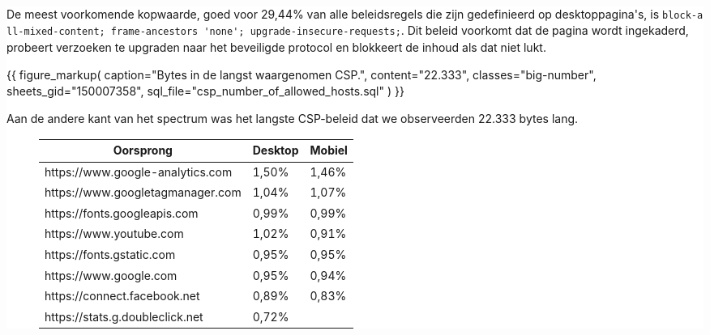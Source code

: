 De meest voorkomende kopwaarde, goed voor 29,44% van alle beleidsregels die zijn gedefinieerd op desktoppagina's, is <span lang="en">`block-all-mixed-content; frame-ancestors 'none'; upgrade-insecure-requests;`</span>. Dit beleid voorkomt dat de pagina wordt ingekaderd, probeert verzoeken te upgraden naar het beveiligde protocol en blokkeert de inhoud als dat niet lukt.

{{ figure_markup(
  caption="Bytes in de langst waargenomen CSP.",
  content="22.333",
  classes="big-number",
  sheets_gid="150007358",
  sql_file="csp_number_of_allowed_hosts.sql"
)
}}

Aan de andere kant van het spectrum was het langste CSP-beleid dat we observeerden 22.333 bytes lang.

<figure>
  <table>
    <thead>
      <tr>
        <th>Oorsprong</th>
        <th>Desktop</th>
        <th>Mobiel</th>
      </tr>
    </thead>
    <tbody>
      <tr>
        <td>https://www.google-analytics.com</td>
        <td class="numeric">1,50%</td>
        <td class="numeric">1,46%</td>
      </tr>
      <tr>
        <td>https://www.googletagmanager.com</td>
        <td class="numeric">1,04%</td>
        <td class="numeric">1,07%</td>
      </tr>
      <tr>
        <td>https://fonts.googleapis.com</td>
        <td class="numeric">0,99%</td>
        <td class="numeric">0,99%</td>
      </tr>
      <tr>
        <td>https://www.youtube.com</td>
        <td class="numeric">1,02%</td>
        <td class="numeric">0,91%</td>
      </tr>
      <tr>
        <td>https://fonts.gstatic.com</td>
        <td class="numeric">0,95%</td>
        <td class="numeric">0,95%</td>
      </tr>
      <tr>
        <td>https://www.google.com</td>
        <td class="numeric">0,95%</td>
        <td class="numeric">0,94%</td>
      </tr>
      <tr>
        <td>https://connect.facebook.net</td>
        <td class="numeric">0,89%</td>
        <td class="numeric">0,83%</td>
      </tr>
      <tr>
        <td>https://stats.g.doubleclick.net</td>
        <td class="numeric">0,72%</td>